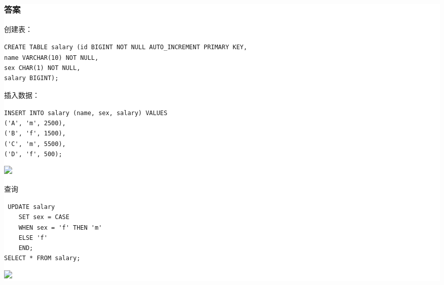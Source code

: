 
### 答案

创建表：

 	CREATE TABLE salary (id BIGINT NOT NULL AUTO_INCREMENT PRIMARY KEY,
	name VARCHAR(10) NOT NULL, 
	sex CHAR(1) NOT NULL, 
	salary BIGINT);

插入数据：

	INSERT INTO salary (name, sex, salary) VALUES
    ('A', 'm', 2500),
    ('B', 'f', 1500),
    ('C', 'm', 5500),
    ('D', 'f', 500);


![](https://i.imgur.com/bSpDOb1.png)

查询


	 UPDATE salary
    	SET sex = CASE
    	WHEN sex = 'f' THEN 'm'
    	ELSE 'f'
    	END;
	SELECT * FROM salary;


![](https://i.imgur.com/bGsLcR9.png)



